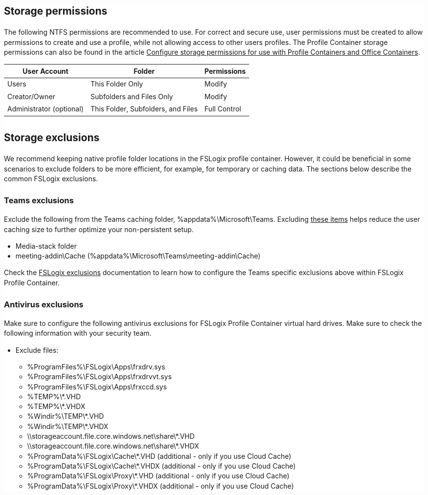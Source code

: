 ## Storage permissions

The following NTFS permissions are recommended to use. For correct and secure use, user permissions must be created to allow permissions to create and use a profile, while not allowing access to other users profiles. The Profile Container storage permissions can also be found in the article [Configure storage permissions for use with Profile Containers and Office Containers](/fslogix/fslogix-storage-config-ht).

|User Account   |Folder   |Permissions  |
|------|-----|-------|
|Users      |This Folder Only  |Modify  |
|Creator/Owner  |Subfolders and Files Only  |Modify   |
|Administrator (optional) |This Folder, Subfolders, and Files |Full Control |

## Storage exclusions

We recommend keeping native profile folder locations in the FSLogix profile container. However, it could be beneficial in some scenarios to exclude folders to be more efficient, for example, for temporary or caching data. The sections below describe the common FSLogix exclusions.

### Teams exclusions

Exclude the following from the Teams caching folder, %appdata%\Microsoft\Teams. Excluding [these items](/microsoftteams/teams-for-vdi#teams-cached-content-exclusion-list-for-non-persistent-setup) helps reduce the user caching size to further optimize your non-persistent setup.

- Media-stack folder
- meeting-addin\Cache (%appdata%\Microsoft\Teams\meeting-addin\Cache)

Check the [FSLogix exclusions](/fslogix/manage-profile-content-cncpt) documentation to learn how to configure the Teams specific exclusions above within FSLogix Profile Container.

### Antivirus exclusions

Make sure to configure the following antivirus exclusions for FSLogix Profile Container virtual hard drives. Make sure to check the following information with your security team.

- Exclude files:

  - %ProgramFiles%\FSLogix\Apps\frxdrv.sys
  - %ProgramFiles%\FSLogix\Apps\frxdrvvt.sys
  - %ProgramFiles%\FSLogix\Apps\frxccd.sys
  - %TEMP%\\*.VHD
  - %TEMP%\\*.VHDX
  - %Windir%\TEMP\\*.VHD
  - %Windir%\TEMP\\*.VHDX
  - \\\storageaccount.file.core.windows.net\share\\*.VHD
  - \\\storageaccount.file.core.windows.net\share\\*.VHDX
  - %ProgramData%\FSLogix\Cache\\*.VHD (additional - only if you use Cloud Cache)
  - %ProgramData%\FSLogix\Cache\\*.VHDX (additional - only if you use Cloud Cache)
  - %ProgramData%\FSLogix\Proxy\\*.VHD (additional - only if you use Cloud Cache)
  - %ProgramData%\FSLogix\Proxy\\*.VHDX (additional - only if you use Cloud Cache)
  
